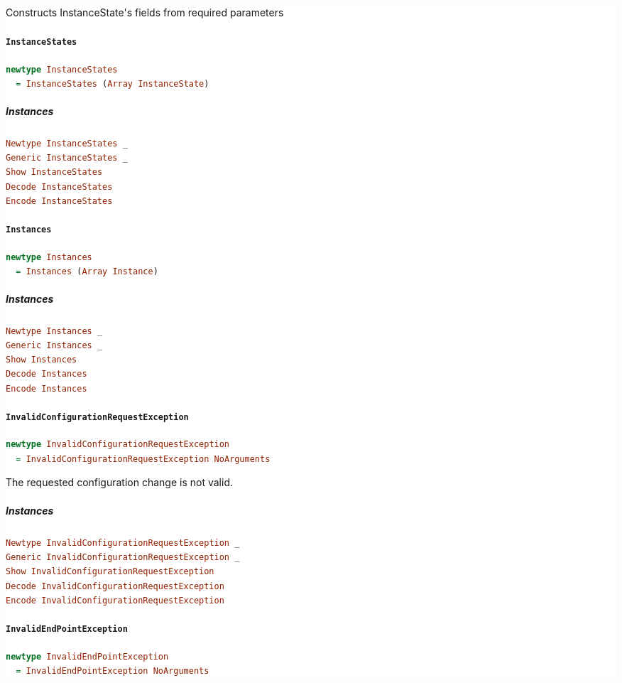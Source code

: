 Constructs InstanceState's fields from required parameters

#### `InstanceStates`

``` purescript
newtype InstanceStates
  = InstanceStates (Array InstanceState)
```

##### Instances
``` purescript
Newtype InstanceStates _
Generic InstanceStates _
Show InstanceStates
Decode InstanceStates
Encode InstanceStates
```

#### `Instances`

``` purescript
newtype Instances
  = Instances (Array Instance)
```

##### Instances
``` purescript
Newtype Instances _
Generic Instances _
Show Instances
Decode Instances
Encode Instances
```

#### `InvalidConfigurationRequestException`

``` purescript
newtype InvalidConfigurationRequestException
  = InvalidConfigurationRequestException NoArguments
```

<p>The requested configuration change is not valid.</p>

##### Instances
``` purescript
Newtype InvalidConfigurationRequestException _
Generic InvalidConfigurationRequestException _
Show InvalidConfigurationRequestException
Decode InvalidConfigurationRequestException
Encode InvalidConfigurationRequestException
```

#### `InvalidEndPointException`

``` purescript
newtype InvalidEndPointException
  = InvalidEndPointException NoArguments
```

